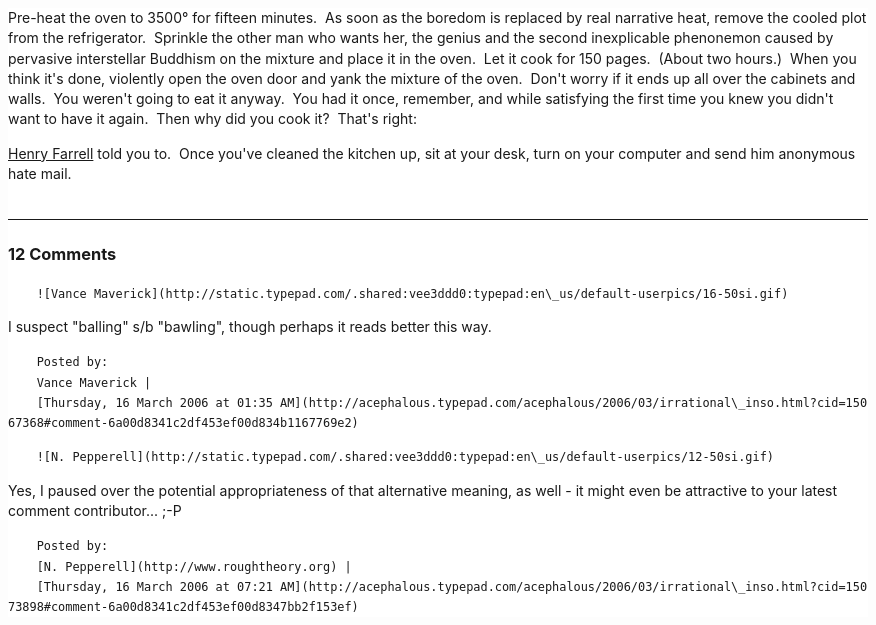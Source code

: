 Pre-heat the oven to 3500° for fifteen minutes.  As soon as the boredom is replaced by real narrative heat, remove the cooled plot from the refrigerator.  Sprinkle the other man who wants her, the genius and the second inexplicable phenonemon caused by pervasive interstellar Buddhism on the mixture and place it in the oven.  Let it cook for 150 pages.  (About two hours.)  When you think it's done, violently open the oven door and yank the mixture of the oven.  Don't worry if it ends up all over the cabinets and walls.  You weren't going to eat it anyway.  You had it once, remember, and while satisfying the first time you knew you didn't want to have it again.  Then why did you cook it?  That's right:

[Henry Farrell](http://www.henryfarrell.net/) told you to.  Once you've cleaned the kitchen up, sit at your desk, turn on your computer and send him anonymous hate mail.   
 
		

* * *

### 12 Comments 

		

                
[]()

	

		![Vance Maverick](http://static.typepad.com/.shared:vee3ddd0:typepad:en\_us/default-userpics/16-50si.gif)
	

	

		

I suspect "balling" s/b "bawling", though perhaps it reads better this way.

	

		Posted by:
		Vance Maverick |
		[Thursday, 16 March 2006 at 01:35 AM](http://acephalous.typepad.com/acephalous/2006/03/irrational\_inso.html?cid=15067368#comment-6a00d8341c2df453ef00d834b1167769e2)

[]()

	

		![N. Pepperell](http://static.typepad.com/.shared:vee3ddd0:typepad:en\_us/default-userpics/12-50si.gif)
	

	

		

Yes, I paused over the potential appropriateness of that alternative meaning, as well - it might even be attractive to your latest comment contributor...  ;-P  

	

		Posted by:
		[N. Pepperell](http://www.roughtheory.org) |
		[Thursday, 16 March 2006 at 07:21 AM](http://acephalous.typepad.com/acephalous/2006/03/irrational\_inso.html?cid=15073898#comment-6a00d8341c2df453ef00d8347bb2f153ef)

[]()

	
